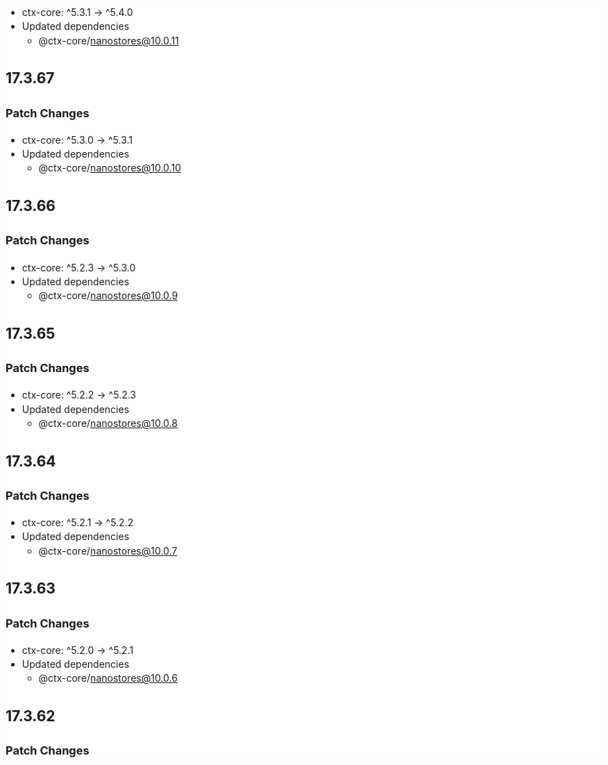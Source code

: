 - ctx-core: ^5.3.1 -> ^5.4.0
- Updated dependencies
  - @ctx-core/nanostores@10.0.11

## 17.3.67

### Patch Changes

- ctx-core: ^5.3.0 -> ^5.3.1
- Updated dependencies
  - @ctx-core/nanostores@10.0.10

## 17.3.66

### Patch Changes

- ctx-core: ^5.2.3 -> ^5.3.0
- Updated dependencies
  - @ctx-core/nanostores@10.0.9

## 17.3.65

### Patch Changes

- ctx-core: ^5.2.2 -> ^5.2.3
- Updated dependencies
  - @ctx-core/nanostores@10.0.8

## 17.3.64

### Patch Changes

- ctx-core: ^5.2.1 -> ^5.2.2
- Updated dependencies
  - @ctx-core/nanostores@10.0.7

## 17.3.63

### Patch Changes

- ctx-core: ^5.2.0 -> ^5.2.1
- Updated dependencies
  - @ctx-core/nanostores@10.0.6

## 17.3.62

### Patch Changes
